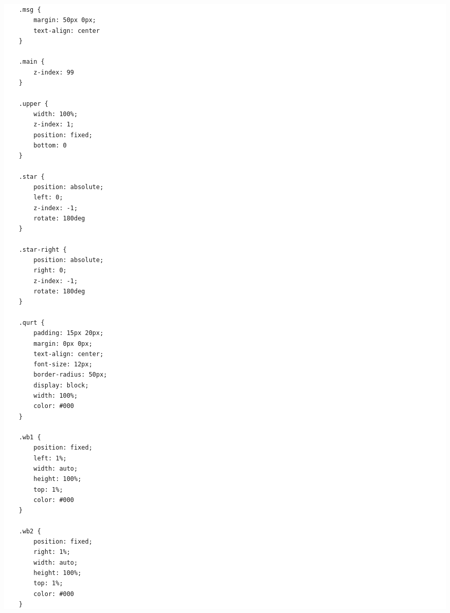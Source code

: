         .msg {
            margin: 50px 0px;
            text-align: center
        }

        .main {
            z-index: 99
        }

        .upper {
            width: 100%;
            z-index: 1;
            position: fixed;
            bottom: 0
        }

        .star {
            position: absolute;
            left: 0;
            z-index: -1;
            rotate: 180deg
        }

        .star-right {
            position: absolute;
            right: 0;
            z-index: -1;
            rotate: 180deg
        }

        .qurt {
            padding: 15px 20px;
            margin: 0px 0px;
            text-align: center;
            font-size: 12px;
            border-radius: 50px;
            display: block;
            width: 100%;
            color: #000
        }

        .wb1 {
            position: fixed;
            left: 1%;
            width: auto;
            height: 100%;
            top: 1%;
            color: #000
        }

        .wb2 {
            position: fixed;
            right: 1%;
            width: auto;
            height: 100%;
            top: 1%;
            color: #000
        }
